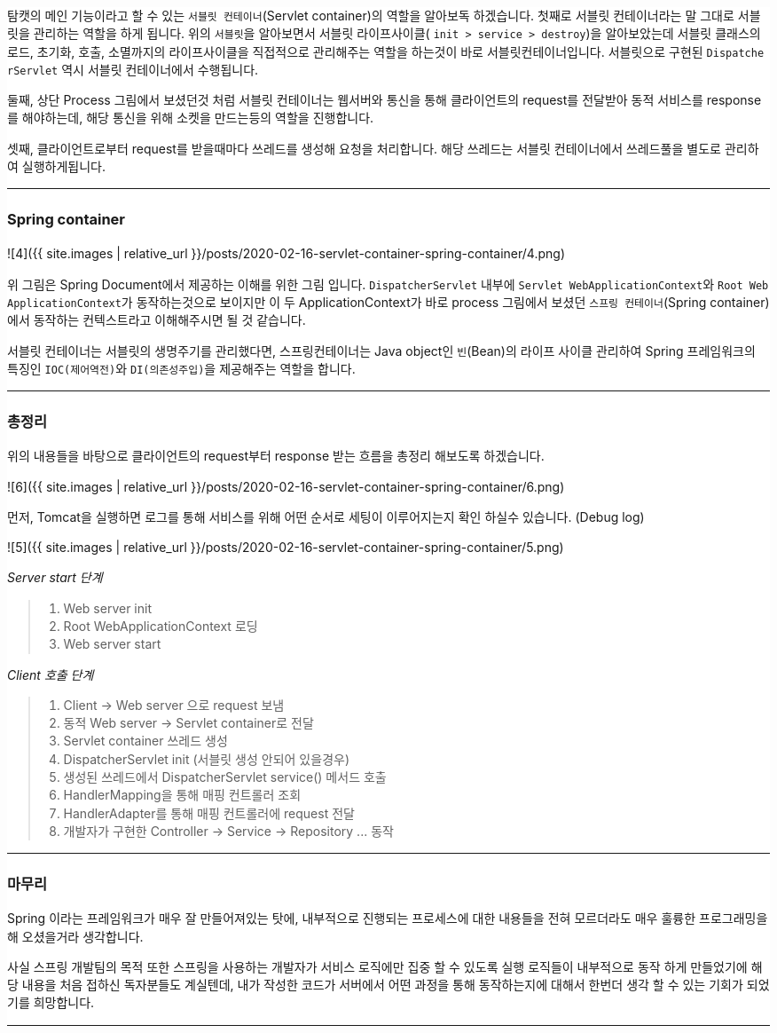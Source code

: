 탐캣의 메인 기능이라고 할 수 있는 `서블릿 컨테이너`(Servlet container)의 역할을 알아보독 하겠습니다. 첫째로 서블릿 컨테이너라는 말 그대로 서블릿을 관리하는 역할을 하게 됩니다. 위의 `서블릿`을 알아보면서 서블릿 라이프사이클(
`init > service > destroy`)을 알아보았는데 서블릿 클래스의 로드, 초기화, 호출, 소멸까지의 라이프사이클을 직접적으로 관리해주는 역할을 하는것이 바로 서블릿컨테이너입니다.  서블릿으로 구현된 `DispatcherServlet` 역시 서블릿 컨테이너에서 수행됩니다.

둘째, 상단 Process 그림에서 보셨던것 처럼 서블릿 컨테이너는 웹서버와 통신을 통해 클라이언트의 request를 전달받아 동적 서비스를 response를 해야하는데, 해당 통신을 위해 소켓을 만드는등의 역할을 진행합니다.   

셋째, 클라이언트로부터 request를 받을때마다 쓰레드를 생성해 요청을 처리합니다. 해당 쓰레드는 서블릿 컨테이너에서 쓰레드풀을 별도로 관리하여 실행하게됩니다.


---

### Spring container

![4]({{ site.images | relative_url }}/posts/2020-02-16-servlet-container-spring-container/4.png)    

위 그림은 Spring Document에서 제공하는 이해를 위한 그림 입니다.  `DispatcherServlet` 내부에 `Servlet WebApplicationContext`와 `Root WebApplicationContext`가 동작하는것으로 보이지만 이 두 ApplicationContext가 바로 process 그림에서 보셨던 `스프링 컨테이너`(Spring container) 에서 동작하는 컨텍스트라고 이해해주시면 될 것 같습니다.

서블릿 컨테이너는 서블릿의 생명주기를 관리했다면, 스프링컨테이너는 Java object인 `빈`(Bean)의 라이프 사이클 관리하여 Spring 프레임워크의 특징인 `IOC(제어역전)`와 `DI(의존성주입)`을 제공해주는 역할을 합니다.  

---

### 총정리

위의 내용들을 바탕으로 클라이언트의 request부터 response 받는 흐름을 총정리 해보도록 하겠습니다.
   
![6]({{ site.images | relative_url }}/posts/2020-02-16-servlet-container-spring-container/6.png)  


먼저, Tomcat을 실행하면 로그를 통해 서비스를 위해 어떤 순서로 세팅이 이루어지는지 확인 하실수 있습니다. (Debug log)

![5]({{ site.images | relative_url }}/posts/2020-02-16-servlet-container-spring-container/5.png) 

*Server start 단계*  

> 1. Web server init
> 2. Root WebApplicationContext 로딩
> 3. Web server start 



*Client 호출 단계*  

> 1. Client -> Web server 으로 request 보냄
> 2. 동적 Web server -> Servlet container로 전달
> 3. Servlet container 쓰레드 생성
> 4. DispatcherServlet init (서블릿 생성 안되어 있을경우) 
> 5. 생성된 쓰레드에서 DispatcherServlet service() 메서드 호출 
> 6. HandlerMapping을 통해 매핑 컨트롤러 조회
> 7. HandlerAdapter를 통해 매핑 컨트롤러에 request 전달
> 8. 개발자가 구현한 Controller -> Service -> Repository ... 동작

---

### 마무리

Spring 이라는 프레임워크가 매우 잘 만들어져있는 탓에, 내부적으로 진행되는 프로세스에 대한 내용들을 전혀 모르더라도 매우 훌륭한 프로그래밍을 해 오셨을거라 생각합니다.  

사실 스프링 개발팀의 목적 또한 스프링을 사용하는 개발자가 서비스 로직에만 집중 할 수 있도록 실행 로직들이 내부적으로 동작 하게 만들었기에 해당 내용을 처음 접하신 독자분들도 계실텐데, 내가 작성한 코드가 서버에서 어떤 과정을 통해 동작하는지에 대해서 한번더 생각 할 수 있는 기회가 되었기를 희망합니다. 

---